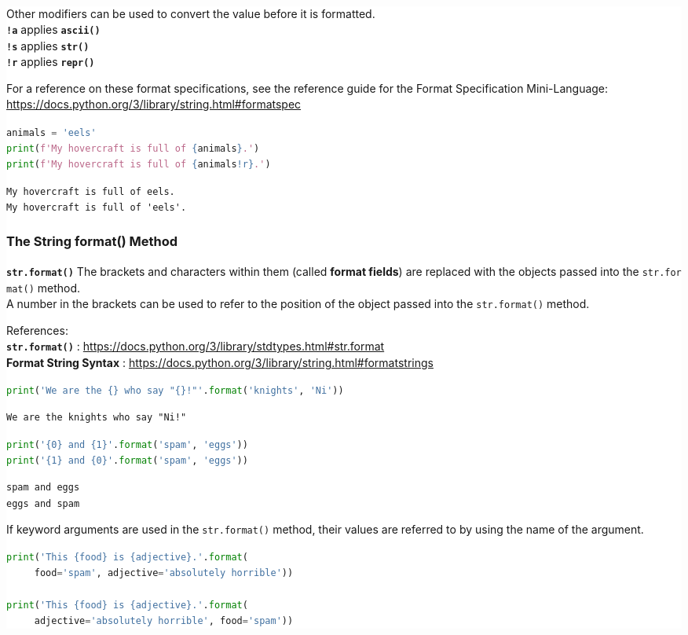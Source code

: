 
Other modifiers can be used to convert the value before it is formatted.  
**`!a`** applies **`ascii()`**   
**`!s`** applies **`str()`**   
**`!r`** applies **`repr()`**   

For a reference on these format specifications, see the reference guide for the Format Specification Mini-Language:
https://docs.python.org/3/library/string.html#formatspec


```python
animals = 'eels'
print(f'My hovercraft is full of {animals}.')
print(f'My hovercraft is full of {animals!r}.')
```

    My hovercraft is full of eels.
    My hovercraft is full of 'eels'.


### The String format() Method

**`str.format()`**
The brackets and characters within them (called **format fields**) are replaced with the objects passed into the `str.format()` method.   
A number in the brackets can be used to refer to the position of the object passed into the `str.format()` method.

References:  
**`str.format()`** : https://docs.python.org/3/library/stdtypes.html#str.format  
**Format String Syntax** : https://docs.python.org/3/library/string.html#formatstrings


```python
print('We are the {} who say "{}!"'.format('knights', 'Ni'))
```

    We are the knights who say "Ni!"



```python
print('{0} and {1}'.format('spam', 'eggs'))
print('{1} and {0}'.format('spam', 'eggs'))
```

    spam and eggs
    eggs and spam


If keyword arguments are used in the `str.format()` method, their values are referred to by using the name of the argument.


```python
print('This {food} is {adjective}.'.format( 
     food='spam', adjective='absolutely horrible'))

print('This {food} is {adjective}.'.format( 
     adjective='absolutely horrible', food='spam'))
```
